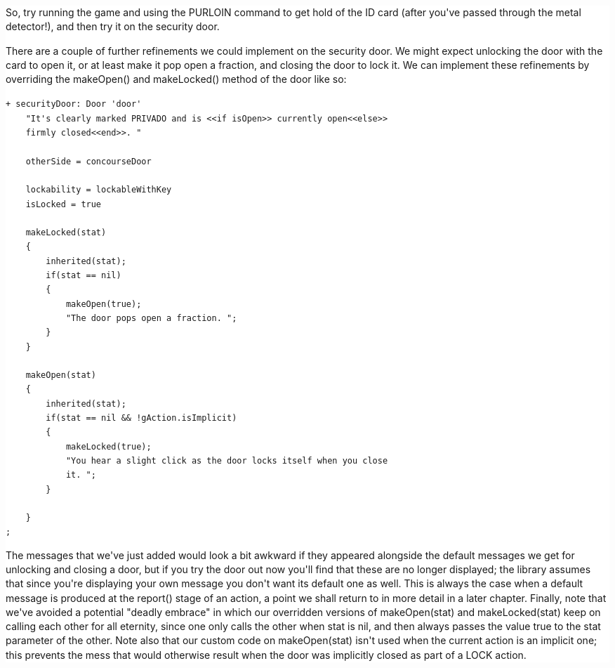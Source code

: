 So, try running the game and using the PURLOIN command to get hold of
the ID card (after you've passed through the metal detector!), and then
try it on the security door.

There are a couple of further refinements we could implement on the
security door. We might expect unlocking the door with the card to open
it, or at least make it pop open a fraction, and closing the door to
lock it. We can implement these refinements by overriding the makeOpen()
and makeLocked() method of the door like so:

<div class="code">

    + securityDoor: Door 'door'
        "It's clearly marked PRIVADO and is <<if isOpen>> currently open<<else>>
        firmly closed<<end>>. "
        
        otherSide = concourseDoor
        
        lockability = lockableWithKey    
        isLocked = true    
        
        makeLocked(stat)
        {
            inherited(stat);
            if(stat == nil)
            {
                makeOpen(true);
                "The door pops open a fraction. ";
            }
        }
        
        makeOpen(stat)
        {
            inherited(stat);
            if(stat == nil && !gAction.isImplicit)
            {
                makeLocked(true);
                "You hear a slight click as the door locks itself when you close
                it. ";
            }
            
        }
    ;

</div>

The messages that we've just added would look a bit awkward if they
appeared alongside the default messages we get for unlocking and closing
a door, but if you try the door out now you'll find that these are no
longer displayed; the library assumes that since you're displaying your
own message you don't want its default one as well. This is always the
case when a default message is produced at the
<span class="code">report()</span> stage of an action, a point we shall
return to in more detail in a later chapter. Finally, note that we've
avoided a potential "deadly embrace" in which our overridden versions of
<span class="code">makeOpen(stat)</span> and
<span class="code">makeLocked(stat)</span> keep on calling each other
for all eternity, since one only calls the other when
<span class="code">stat</span> is nil, and then always passes the value
true to the <span class="code">stat</span> parameter of the other. Note
also that our custom code on <span class="code">makeOpen(stat)</span>
isn't used when the current action is an implicit one; this prevents the
mess that would otherwise result when the door was implicitly closed as
part of a LOCK action.
